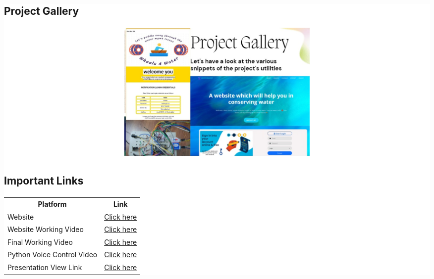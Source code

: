 ## Project Gallery
<p align="center">
  <img src="readme_img/gallery.jpg" height="260px"> 
</p>

## Important Links

<table align="center">
  <tr>
    <th>Platform</th>
    <th>Link</th>
  </tr>
  <tr>
    <td>Website</td>
    <td><a href="https://wheels4water.me">Click here</a></td>
  </tr>
  <tr>
    <td>Website Working Video</td>
    <td><a href="https://drive.google.com/file/d/1TElGXHK-PPvr-aDazwbU4M_G7bMSn53o/view?usp=sharing">Click here</a></td>
  </tr>
  <tr>
    <td>Final Working Video</td>
    <td><a href="https://youtu.be/XQHRkYjVgrg">Click here</a></td>
  </tr>
  <tr>
    <td>Python Voice Control Video</td>
    <td><a href="https://drive.google.com/file/d/1OxcSEAJluwW0qo33UCMl-ExliPQhlra4/view?usp=sharing">Click here</a></td>
  </tr>
  <tr>
    <td>Presentation View Link</td>
    <td><a href="https://www.canva.com/design/DAE87Oz7gBM/K7XkDWJ3dVoPASDTmCMp-g/view?utm_content=DAE87Oz7gBM&utm_campaign=designshare&utm_medium=link&utm_source=publishsharelink">Click here</a></td>